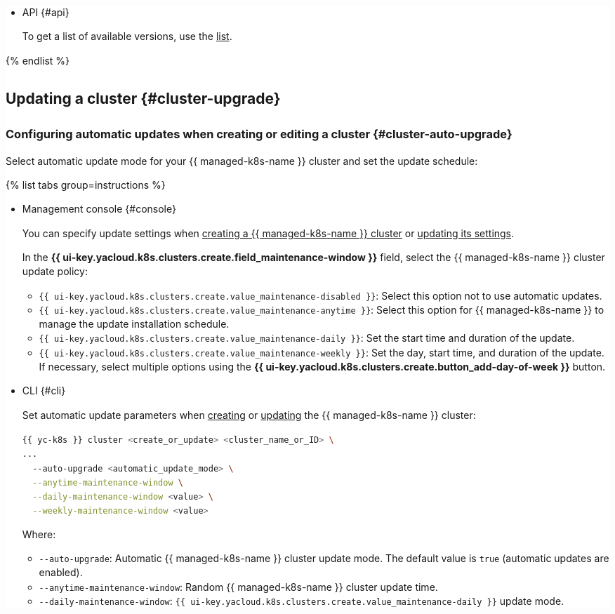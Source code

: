 - API {#api}

  To get a list of available versions, use the [list](../../managed-kubernetes/managed-kubernetes/api-ref/Version/list.md).

{% endlist %}

## Updating a cluster {#cluster-upgrade}

### Configuring automatic updates when creating or editing a cluster {#cluster-auto-upgrade}

Select automatic update mode for your {{ managed-k8s-name }} cluster and set the update schedule:

{% list tabs group=instructions %}

- Management console {#console}

  You can specify update settings when [creating a {{ managed-k8s-name }} cluster](../../managed-kubernetes/operations/kubernetes-cluster/kubernetes-cluster-create.md) or [updating its settings](../../managed-kubernetes/operations/kubernetes-cluster/kubernetes-cluster-update.md).

  In the **{{ ui-key.yacloud.k8s.clusters.create.field_maintenance-window }}** field, select the {{ managed-k8s-name }} cluster update policy:
  * `{{ ui-key.yacloud.k8s.clusters.create.value_maintenance-disabled }}`: Select this option not to use automatic updates.
  * `{{ ui-key.yacloud.k8s.clusters.create.value_maintenance-anytime }}`: Select this option for {{ managed-k8s-name }} to manage the update installation schedule.
  * `{{ ui-key.yacloud.k8s.clusters.create.value_maintenance-daily }}`: Set the start time and duration of the update.
  * `{{ ui-key.yacloud.k8s.clusters.create.value_maintenance-weekly }}`: Set the day, start time, and duration of the update. If necessary, select multiple options using the **{{ ui-key.yacloud.k8s.clusters.create.button_add-day-of-week }}** button.

- CLI {#cli}

  Set automatic update parameters when [creating](../../managed-kubernetes/operations/kubernetes-cluster/kubernetes-cluster-create.md) or [updating](../../managed-kubernetes/operations/kubernetes-cluster/kubernetes-cluster-update.md) the {{ managed-k8s-name }} cluster:

  ```bash
  {{ yc-k8s }} cluster <create_or_update> <cluster_name_or_ID> \
  ...
    --auto-upgrade <automatic_update_mode> \
    --anytime-maintenance-window \
    --daily-maintenance-window <value> \
    --weekly-maintenance-window <value>
  ```

  Where:
  * `--auto-upgrade`: Automatic {{ managed-k8s-name }} cluster update mode. The default value is `true` (automatic updates are enabled).
  * `--anytime-maintenance-window`: Random {{ managed-k8s-name }} cluster update time.
  * `--daily-maintenance-window`: `{{ ui-key.yacloud.k8s.clusters.create.value_maintenance-daily }}` update mode.
